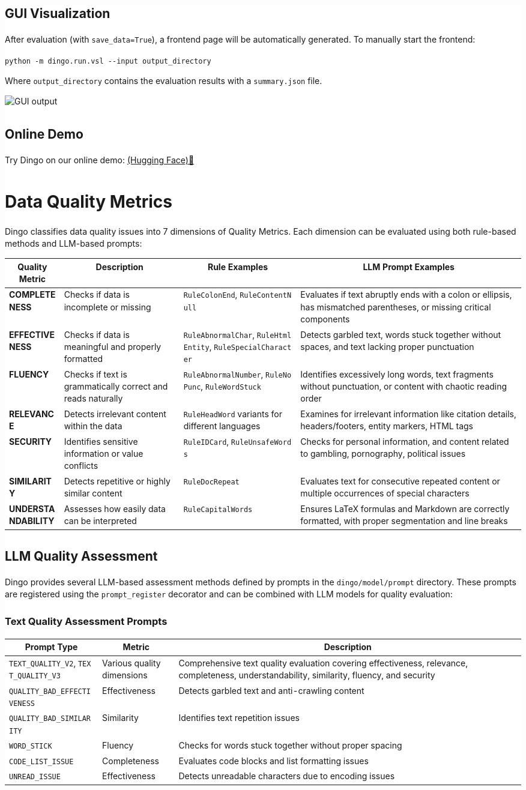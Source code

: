 ## GUI Visualization

After evaluation (with `save_data=True`), a frontend page will be automatically generated. To manually start the frontend:

```shell
python -m dingo.run.vsl --input output_directory
```

Where `output_directory` contains the evaluation results with a `summary.json` file.

![GUI output](docs/assets/dingo_gui.png)

## Online Demo
Try Dingo on our online demo: [(Hugging Face)🤗](https://huggingface.co/spaces/DataEval/dingo)

# Data Quality Metrics

Dingo classifies data quality issues into 7 dimensions of Quality Metrics. Each dimension can be evaluated using both rule-based methods and LLM-based prompts:

| Quality Metric    | Description | Rule Examples | LLM Prompt Examples |
|-------------------|-------------|---------------|---------------------|
| **COMPLETENESS** | Checks if data is incomplete or missing | `RuleColonEnd`, `RuleContentNull` | Evaluates if text abruptly ends with a colon or ellipsis, has mismatched parentheses, or missing critical components |
| **EFFECTIVENESS** | Checks if data is meaningful and properly formatted | `RuleAbnormalChar`, `RuleHtmlEntity`, `RuleSpecialCharacter` | Detects garbled text, words stuck together without spaces, and text lacking proper punctuation |
| **FLUENCY** | Checks if text is grammatically correct and reads naturally | `RuleAbnormalNumber`, `RuleNoPunc`, `RuleWordStuck` | Identifies excessively long words, text fragments without punctuation, or content with chaotic reading order |
| **RELEVANCE** | Detects irrelevant content within the data | `RuleHeadWord` variants for different languages | Examines for irrelevant information like citation details, headers/footers, entity markers, HTML tags |
| **SECURITY** | Identifies sensitive information or value conflicts | `RuleIDCard`, `RuleUnsafeWords` | Checks for personal information, and content related to gambling, pornography, political issues |
| **SIMILARITY** | Detects repetitive or highly similar content | `RuleDocRepeat` | Evaluates text for consecutive repeated content or multiple occurrences of special characters |
| **UNDERSTANDABILITY** | Assesses how easily data can be interpreted | `RuleCapitalWords` | Ensures LaTeX formulas and Markdown are correctly formatted, with proper segmentation and line breaks |

## LLM Quality Assessment

Dingo provides several LLM-based assessment methods defined by prompts in the `dingo/model/prompt` directory. These prompts are registered using the `prompt_register` decorator and can be combined with LLM models for quality evaluation:

### Text Quality Assessment Prompts

| Prompt Type | Metric | Description |
|-------------|--------|-------------|
| `TEXT_QUALITY_V2`, `TEXT_QUALITY_V3` | Various quality dimensions | Comprehensive text quality evaluation covering effectiveness, relevance, completeness, understandability, similarity, fluency, and security |
| `QUALITY_BAD_EFFECTIVENESS` | Effectiveness | Detects garbled text and anti-crawling content |
| `QUALITY_BAD_SIMILARITY` | Similarity | Identifies text repetition issues |
| `WORD_STICK` | Fluency | Checks for words stuck together without proper spacing |
| `CODE_LIST_ISSUE` | Completeness | Evaluates code blocks and list formatting issues |
| `UNREAD_ISSUE` | Effectiveness | Detects unreadable characters due to encoding issues |
